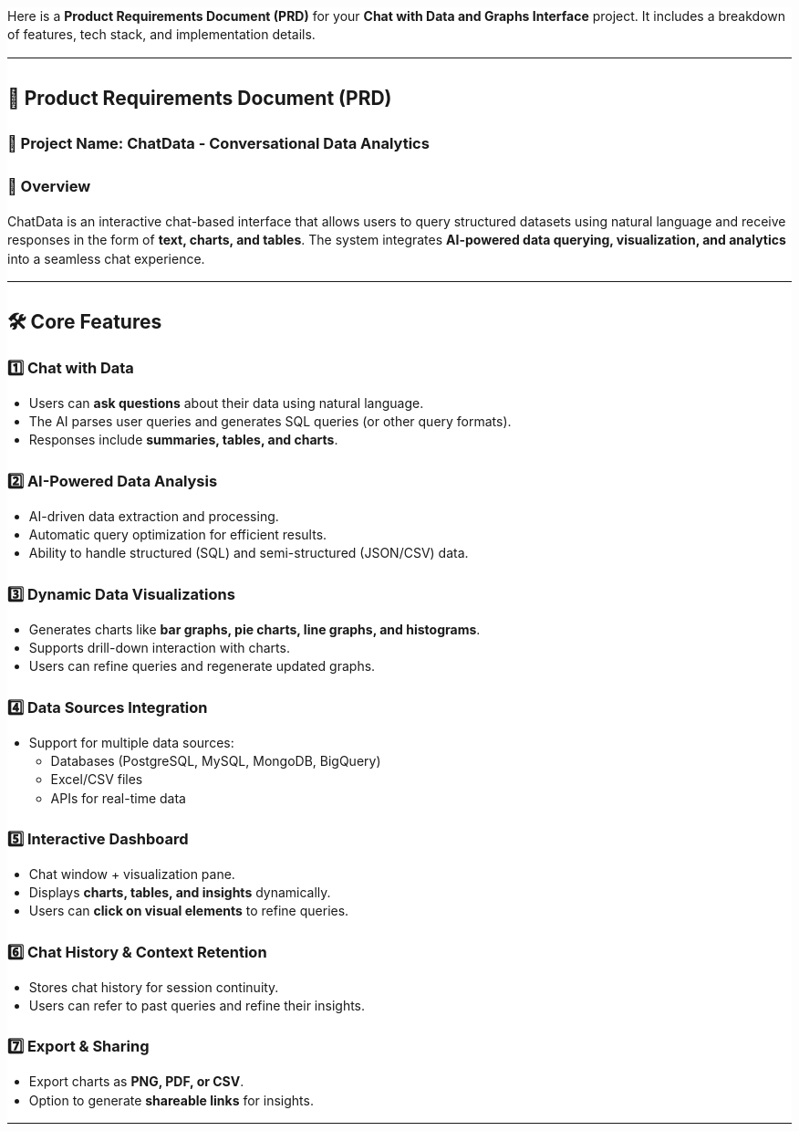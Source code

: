 Here is a **Product Requirements Document (PRD)** for your **Chat with Data and Graphs Interface** project. It includes a breakdown of features, tech stack, and implementation details.

---

## **📌 Product Requirements Document (PRD)**
### **🚀 Project Name:** ChatData - Conversational Data Analytics

### **📖 Overview**
ChatData is an interactive chat-based interface that allows users to query structured datasets using natural language and receive responses in the form of **text, charts, and tables**. The system integrates **AI-powered data querying, visualization, and analytics** into a seamless chat experience.

---

## **🛠️ Core Features**
### **1️⃣ Chat with Data**
- Users can **ask questions** about their data using natural language.
- The AI parses user queries and generates SQL queries (or other query formats).
- Responses include **summaries, tables, and charts**.
  
### **2️⃣ AI-Powered Data Analysis**
- AI-driven data extraction and processing.
- Automatic query optimization for efficient results.
- Ability to handle structured (SQL) and semi-structured (JSON/CSV) data.

### **3️⃣ Dynamic Data Visualizations**
- Generates charts like **bar graphs, pie charts, line graphs, and histograms**.
- Supports drill-down interaction with charts.
- Users can refine queries and regenerate updated graphs.

### **4️⃣ Data Sources Integration**
- Support for multiple data sources:
  - Databases (PostgreSQL, MySQL, MongoDB, BigQuery)
  - Excel/CSV files
  - APIs for real-time data

### **5️⃣ Interactive Dashboard**
- Chat window + visualization pane.
- Displays **charts, tables, and insights** dynamically.
- Users can **click on visual elements** to refine queries.

### **6️⃣ Chat History & Context Retention**
- Stores chat history for session continuity.
- Users can refer to past queries and refine their insights.

### **7️⃣ Export & Sharing**
- Export charts as **PNG, PDF, or CSV**.
- Option to generate **shareable links** for insights.

---